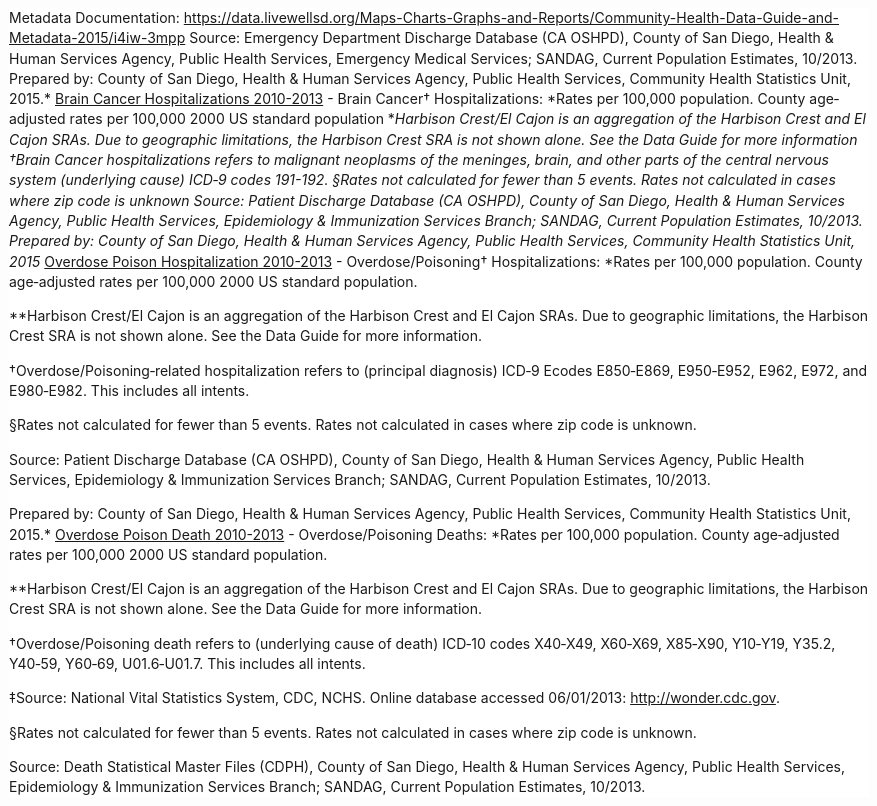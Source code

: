 Metadata Documentation: https://data.livewellsd.org/Maps-Charts-Graphs-and-Reports/Community-Health-Data-Guide-and-Metadata-2015/i4iw-3mpp
Source: Emergency Department Discharge Database (CA OSHPD), County of San Diego, Health & Human Services Agency, Public Health Services, Emergency Medical Services; SANDAG, Current Population Estimates, 10/2013.
Prepared by: County of San Diego, Health & Human Services Agency, Public Health Services, Community Health Statistics Unit, 2015.* [Brain Cancer Hospitalizations 2010-2013](https://data.livewellsd.org/d/rnqp-rtpb) - Brain Cancer† Hospitalizations: *Rates per 100,000 population. County age‐adjusted rates per 100,000 2000 US standard population
**Harbison Crest/El Cajon is an aggregation of the Harbison Crest and El Cajon SRAs. Due to geographic limitations, the Harbison Crest SRA is not shown alone. See the Data Guide for more information
†Brain Cancer hospitalizations refers to malignant neoplasms of the meninges, brain, and other parts of the central nervous system (underlying cause) ICD‐9 codes 191-192.
§Rates not calculated for fewer than 5 events. Rates not calculated in cases where zip code is unknown
Source: Patient Discharge Database (CA OSHPD), County of San Diego, Health & Human Services Agency, Public Health Services, Epidemiology & Immunization Services Branch; SANDAG, Current Population Estimates, 10/2013.
Prepared by: County of San Diego, Health & Human Services Agency, Public Health Services, Community Health Statistics Unit, 2015* [Overdose Poison Hospitalization 2010-2013](https://data.livewellsd.org/d/s59h-nayf) - Overdose/Poisoning† Hospitalizations: *Rates per 100,000 population. County age‐adjusted rates per 100,000 2000 US standard population.

**Harbison Crest/El Cajon is an aggregation of the Harbison Crest and El Cajon SRAs. Due to geographic limitations, the Harbison Crest SRA is not shown alone. See the Data Guide for more information.

†Overdose/Poisoning‐related hospitalization refers to (principal diagnosis) ICD‐9 Ecodes E850‐E869, E950‐E952, E962, E972, and E980‐E982. This includes all intents.

§Rates not calculated for fewer than 5 events. Rates not calculated in cases where zip code is unknown.

Source: Patient Discharge Database (CA OSHPD), County of San Diego, Health & Human Services Agency, Public Health Services, Epidemiology & Immunization Services Branch; SANDAG, Current Population Estimates, 10/2013.

Prepared by: County of San Diego, Health & Human Services Agency, Public Health Services, Community Health Statistics Unit, 2015.* [Overdose Poison Death 2010-2013](https://data.livewellsd.org/d/r9mq-7pii) - Overdose/Poisoning Deaths: *Rates per 100,000 population. County age‐adjusted rates per 100,000 2000 US standard population.

**Harbison Crest/El Cajon is an aggregation of the Harbison Crest and El Cajon SRAs. Due to geographic limitations, the Harbison Crest SRA is not shown alone. See the Data Guide for more information.

†Overdose/Poisoning death refers to (underlying cause of death) ICD‐10 codes X40‐X49, X60‐X69, X85‐X90, Y10‐Y19, Y35.2, Y40‐59, Y60‐69, U01.6‐U01.7. This includes all intents.

‡Source: National Vital Statistics System, CDC, NCHS. Online database accessed 06/01/2013: http://wonder.cdc.gov.

§Rates not calculated for fewer than 5 events. Rates not calculated in cases where zip code is unknown.

Source: Death Statistical Master Files (CDPH), County of San Diego, Health & Human Services Agency, Public Health Services, Epidemiology & Immunization Services Branch; SANDAG, Current Population Estimates, 10/2013.
